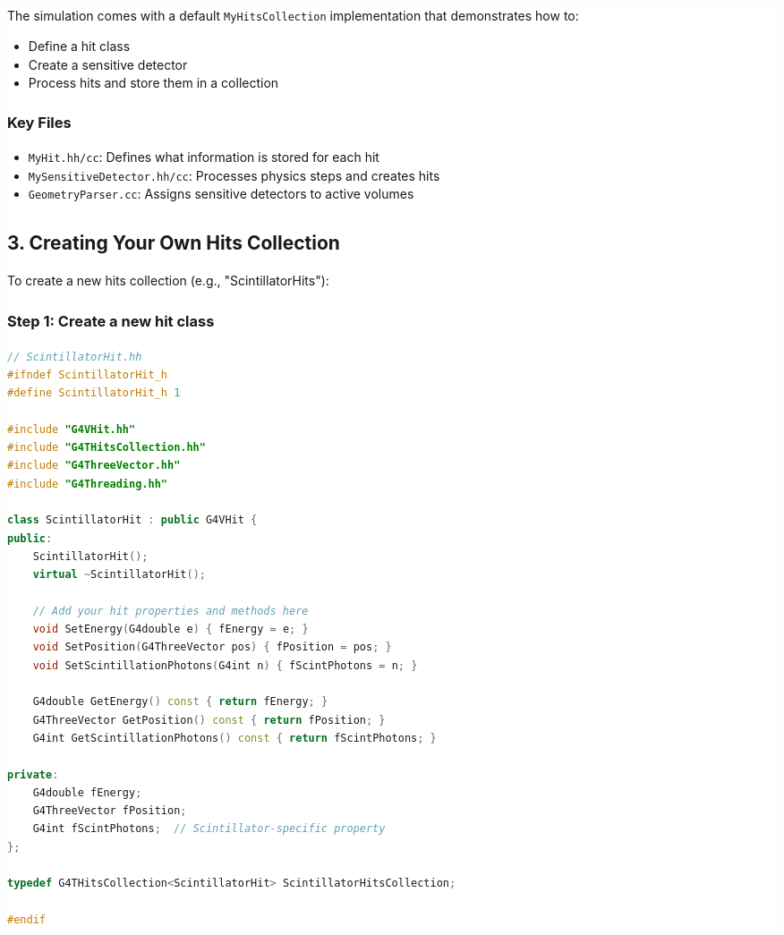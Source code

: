 The simulation comes with a default `MyHitsCollection` implementation that demonstrates how to:
- Define a hit class
- Create a sensitive detector
- Process hits and store them in a collection

### Key Files

- `MyHit.hh/cc`: Defines what information is stored for each hit
- `MySensitiveDetector.hh/cc`: Processes physics steps and creates hits
- `GeometryParser.cc`: Assigns sensitive detectors to active volumes

## 3. Creating Your Own Hits Collection

To create a new hits collection (e.g., "ScintillatorHits"):

### Step 1: Create a new hit class

```cpp
// ScintillatorHit.hh
#ifndef ScintillatorHit_h
#define ScintillatorHit_h 1

#include "G4VHit.hh"
#include "G4THitsCollection.hh"
#include "G4ThreeVector.hh"
#include "G4Threading.hh"

class ScintillatorHit : public G4VHit {
public:
    ScintillatorHit();
    virtual ~ScintillatorHit();
    
    // Add your hit properties and methods here
    void SetEnergy(G4double e) { fEnergy = e; }
    void SetPosition(G4ThreeVector pos) { fPosition = pos; }
    void SetScintillationPhotons(G4int n) { fScintPhotons = n; }
    
    G4double GetEnergy() const { return fEnergy; }
    G4ThreeVector GetPosition() const { return fPosition; }
    G4int GetScintillationPhotons() const { return fScintPhotons; }
    
private:
    G4double fEnergy;
    G4ThreeVector fPosition;
    G4int fScintPhotons;  // Scintillator-specific property
};

typedef G4THitsCollection<ScintillatorHit> ScintillatorHitsCollection;

#endif
```

